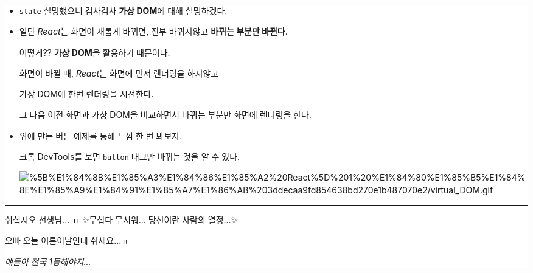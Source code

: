 - `state` 설명했으니 겸사겸사 **가상 DOM**에 대해 설명하겠다.
- 일단 *React*는 화면이 새롭게 바뀌면, 전부 바뀌지않고 **바뀌는 부분만 바뀐다**.

    어떻게?? **가상 DOM**을 활용하기 때문이다.

    화면이 바뀔 때, *React*는 화면에 먼저 렌더링을 하지않고 

    가상 DOM에 한번 렌더링을 시전한다.

    그 다음 이전 화면과 가상 DOM을 비교하면서 바뀌는 부분만 화면에 렌더링을 한다.

- 위에 만든 버튼 예제를 통해 느낌 한 번 봐보자.

    크롬 DevTools를 보면 `button` 태그만 바뀌는 것을 알 수 있다.

    ![%5B%E1%84%8B%E1%85%A3%E1%84%86%E1%85%A2%20React%5D%201%20%E1%84%80%E1%85%B5%E1%84%8E%E1%85%A9%E1%84%91%E1%85%A7%E1%86%AB%203ddecaa9fd854638bd270e1b487070e2/virtual_DOM.gif](%5B%E1%84%8B%E1%85%A3%E1%84%86%E1%85%A2%20React%5D%201%20%E1%84%80%E1%85%B5%E1%84%8E%E1%85%A9%E1%84%91%E1%85%A7%E1%86%AB%203ddecaa9fd854638bd270e1b487070e2/virtual_DOM.gif)

---

쉬십시오 선생님... ㅠ ✨무섭다 무서워... 당신이란 사람의 열정...✨ 

오빠 오늘 어른이날인데 쉬세요...ㅠ

*얘들아 전국 1등해야지...*